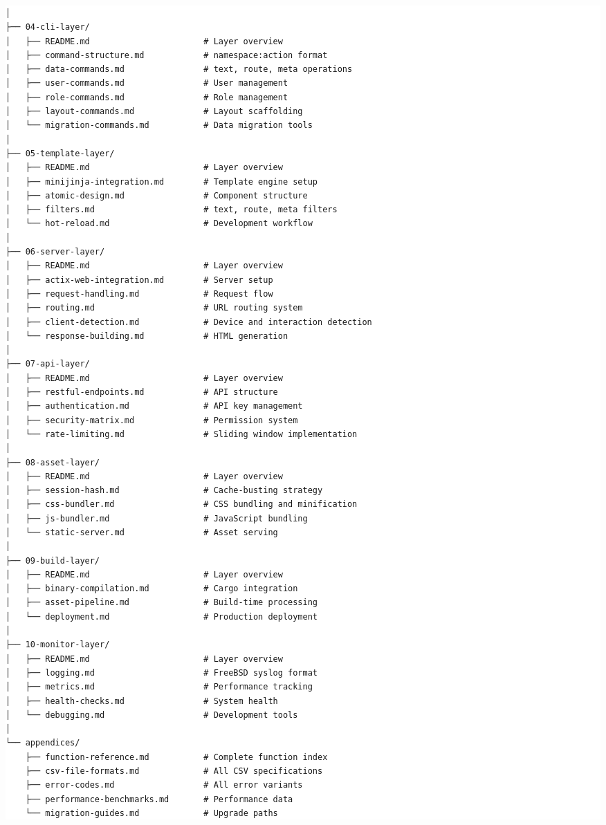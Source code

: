 ```
│
├── 04-cli-layer/
│   ├── README.md                       # Layer overview
│   ├── command-structure.md            # namespace:action format
│   ├── data-commands.md                # text, route, meta operations
│   ├── user-commands.md                # User management
│   ├── role-commands.md                # Role management
│   ├── layout-commands.md              # Layout scaffolding
│   └── migration-commands.md           # Data migration tools
│
├── 05-template-layer/
│   ├── README.md                       # Layer overview
│   ├── minijinja-integration.md        # Template engine setup
│   ├── atomic-design.md                # Component structure
│   ├── filters.md                      # text, route, meta filters
│   └── hot-reload.md                   # Development workflow
│
├── 06-server-layer/
│   ├── README.md                       # Layer overview
│   ├── actix-web-integration.md        # Server setup
│   ├── request-handling.md             # Request flow
│   ├── routing.md                      # URL routing system
│   ├── client-detection.md             # Device and interaction detection
│   └── response-building.md            # HTML generation
│
├── 07-api-layer/
│   ├── README.md                       # Layer overview
│   ├── restful-endpoints.md            # API structure
│   ├── authentication.md               # API key management
│   ├── security-matrix.md              # Permission system
│   └── rate-limiting.md                # Sliding window implementation
│
├── 08-asset-layer/
│   ├── README.md                       # Layer overview
│   ├── session-hash.md                 # Cache-busting strategy
│   ├── css-bundler.md                  # CSS bundling and minification
│   ├── js-bundler.md                   # JavaScript bundling
│   └── static-server.md                # Asset serving
│
├── 09-build-layer/
│   ├── README.md                       # Layer overview
│   ├── binary-compilation.md           # Cargo integration
│   ├── asset-pipeline.md               # Build-time processing
│   └── deployment.md                   # Production deployment
│
├── 10-monitor-layer/
│   ├── README.md                       # Layer overview
│   ├── logging.md                      # FreeBSD syslog format
│   ├── metrics.md                      # Performance tracking
│   ├── health-checks.md                # System health
│   └── debugging.md                    # Development tools
│
└── appendices/
    ├── function-reference.md           # Complete function index
    ├── csv-file-formats.md             # All CSV specifications
    ├── error-codes.md                  # All error variants
    ├── performance-benchmarks.md       # Performance data
    └── migration-guides.md             # Upgrade paths
```
